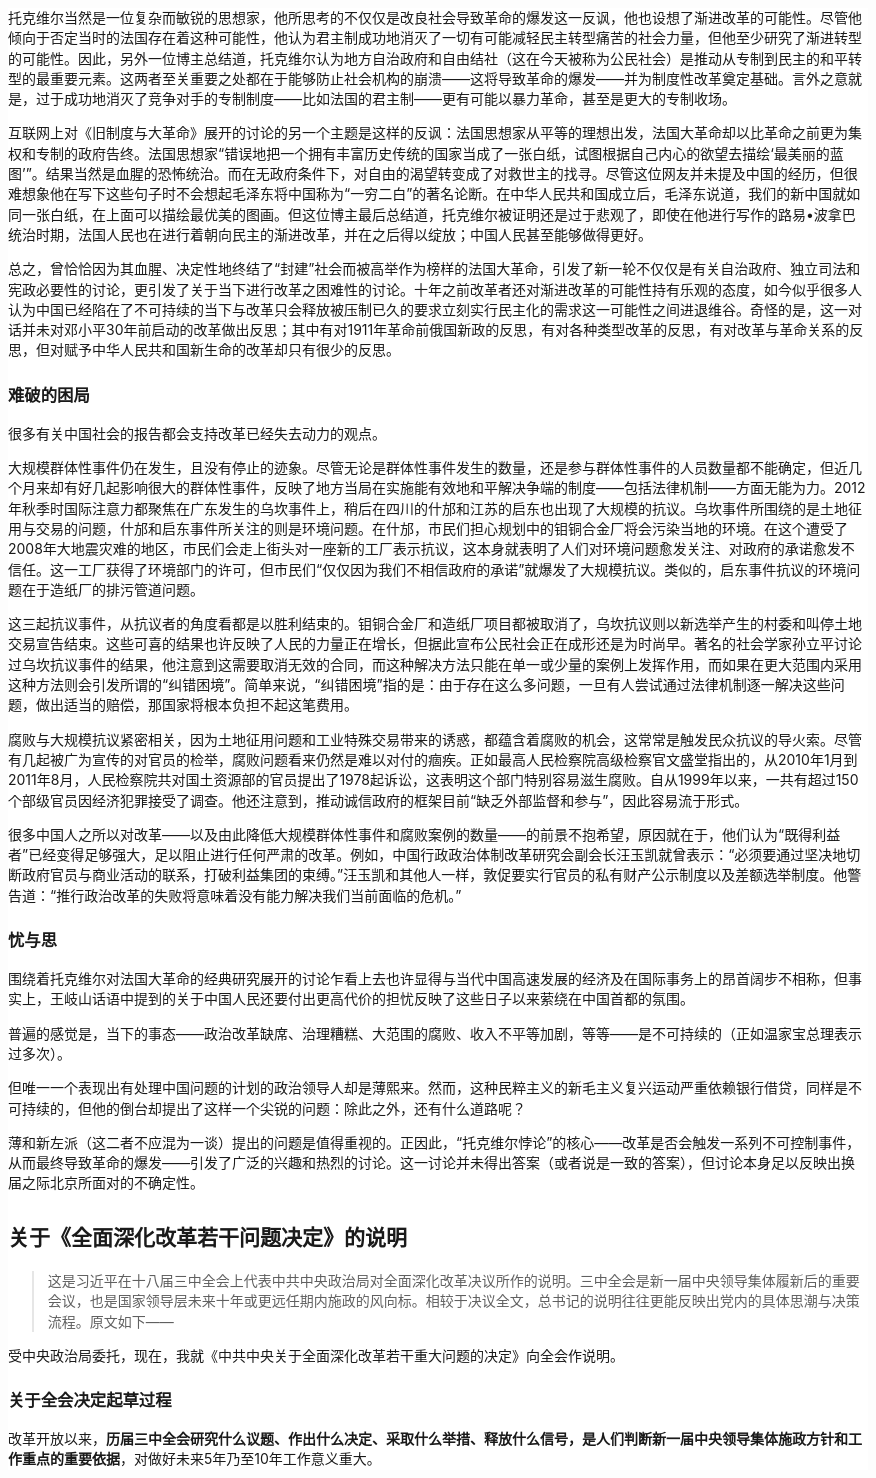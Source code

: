 托克维尔当然是一位复杂而敏锐的思想家，他所思考的不仅仅是改良社会导致革命的爆发这一反讽，他也设想了渐进改革的可能性。尽管他倾向于否定当时的法国存在着这种可能性，他认为君主制成功地消灭了一切有可能减轻民主转型痛苦的社会力量，但他至少研究了渐进转型的可能性。因此，另外一位博主总结道，托克维尔认为地方自治政府和自由结社（这在今天被称为公民社会）是推动从专制到民主的和平转型的最重要元素。这两者至关重要之处都在于能够防止社会机构的崩溃——这将导致革命的爆发——并为制度性改革奠定基础。言外之意就是，过于成功地消灭了竞争对手的专制制度——比如法国的君主制——更有可能以暴力革命，甚至是更大的专制收场。

互联网上对《旧制度与大革命》展开的讨论的另一个主题是这样的反讽：法国思想家从平等的理想出发，法国大革命却以比革命之前更为集权和专制的政府告终。法国思想家“错误地把一个拥有丰富历史传统的国家当成了一张白纸，试图根据自己内心的欲望去描绘‘最美丽的蓝图’”。结果当然是血腥的恐怖统治。而在无政府条件下，对自由的渴望转变成了对救世主的找寻。尽管这位网友并未提及中国的经历，但很难想象他在写下这些句子时不会想起毛泽东将中国称为“一穷二白”的著名论断。在中华人民共和国成立后，毛泽东说道，我们的新中国就如同一张白纸，在上面可以描绘最优美的图画。但这位博主最后总结道，托克维尔被证明还是过于悲观了，即使在他进行写作的路易•波拿巴统治时期，法国人民也在进行着朝向民主的渐进改革，并在之后得以绽放；中国人民甚至能够做得更好。

总之，曾恰恰因为其血腥、决定性地终结了“封建”社会而被高举作为榜样的法国大革命，引发了新一轮不仅仅是有关自治政府、独立司法和宪政必要性的讨论，更引发了关于当下进行改革之困难性的讨论。十年之前改革者还对渐进改革的可能性持有乐观的态度，如今似乎很多人认为中国已经陷在了不可持续的当下与改革只会释放被压制已久的要求立刻实行民主化的需求这一可能性之间进退维谷。奇怪的是，这一对话并未对邓小平30年前启动的改革做出反思；其中有对1911年革命前俄国新政的反思，有对各种类型改革的反思，有对改革与革命关系的反思，但对赋予中华人民共和国新生命的改革却只有很少的反思。

### 难破的困局

很多有关中国社会的报告都会支持改革已经失去动力的观点。

大规模群体性事件仍在发生，且没有停止的迹象。尽管无论是群体性事件发生的数量，还是参与群体性事件的人员数量都不能确定，但近几个月来却有好几起影响很大的群体性事件，反映了地方当局在实施能有效地和平解决争端的制度——包括法律机制——方面无能为力。2012年秋季时国际注意力都聚焦在广东发生的乌坎事件上，稍后在四川的什邡和江苏的启东也出现了大规模的抗议。乌坎事件所围绕的是土地征用与交易的问题，什邡和启东事件所关注的则是环境问题。在什邡，市民们担心规划中的钼铜合金厂将会污染当地的环境。在这个遭受了2008年大地震灾难的地区，市民们会走上街头对一座新的工厂表示抗议，这本身就表明了人们对环境问题愈发关注、对政府的承诺愈发不信任。这一工厂获得了环境部门的许可，但市民们“仅仅因为我们不相信政府的承诺”就爆发了大规模抗议。类似的，启东事件抗议的环境问题在于造纸厂的排污管道问题。

这三起抗议事件，从抗议者的角度看都是以胜利结束的。钼铜合金厂和造纸厂项目都被取消了，乌坎抗议则以新选举产生的村委和叫停土地交易宣告结束。这些可喜的结果也许反映了人民的力量正在增长，但据此宣布公民社会正在成形还是为时尚早。著名的社会学家孙立平讨论过乌坎抗议事件的结果，他注意到这需要取消无效的合同，而这种解决方法只能在单一或少量的案例上发挥作用，而如果在更大范围内采用这种方法则会引发所谓的“纠错困境”。简单来说，“纠错困境”指的是：由于存在这么多问题，一旦有人尝试通过法律机制逐一解决这些问题，做出适当的赔偿，那国家将根本负担不起这笔费用。

腐败与大规模抗议紧密相关，因为土地征用问题和工业特殊交易带来的诱惑，都蕴含着腐败的机会，这常常是触发民众抗议的导火索。尽管有几起被广为宣传的对官员的检举，腐败问题看来仍然是难以对付的痼疾。正如最高人民检察院高级检察官文盛堂指出的，从2010年1月到2011年8月，人民检察院共对国土资源部的官员提出了1978起诉讼，这表明这个部门特别容易滋生腐败。自从1999年以来，一共有超过150个部级官员因经济犯罪接受了调查。他还注意到，推动诚信政府的框架目前“缺乏外部监督和参与”，因此容易流于形式。

很多中国人之所以对改革——以及由此降低大规模群体性事件和腐败案例的数量——的前景不抱希望，原因就在于，他们认为“既得利益者”已经变得足够强大，足以阻止进行任何严肃的改革。例如，中国行政政治体制改革研究会副会长汪玉凯就曾表示：“必须要通过坚决地切断政府官员与商业活动的联系，打破利益集团的束缚。”汪玉凯和其他人一样，敦促要实行官员的私有财产公示制度以及差额选举制度。他警告道：“推行政治改革的失败将意味着没有能力解决我们当前面临的危机。”

### 忧与思

围绕着托克维尔对法国大革命的经典研究展开的讨论乍看上去也许显得与当代中国高速发展的经济及在国际事务上的昂首阔步不相称，但事实上，王岐山话语中提到的关于中国人民还要付出更高代价的担忧反映了这些日子以来萦绕在中国首都的氛围。

普遍的感觉是，当下的事态——政治改革缺席、治理糟糕、大范围的腐败、收入不平等加剧，等等——是不可持续的（正如温家宝总理表示过多次）。

但唯一一个表现出有处理中国问题的计划的政治领导人却是薄熙来。然而，这种民粹主义的新毛主义复兴运动严重依赖银行借贷，同样是不可持续的，但他的倒台却提出了这样一个尖锐的问题：除此之外，还有什么道路呢？

薄和新左派（这二者不应混为一谈）提出的问题是值得重视的。正因此，“托克维尔悖论”的核心——改革是否会触发一系列不可控制事件，从而最终导致革命的爆发——引发了广泛的兴趣和热烈的讨论。这一讨论并未得出答案（或者说是一致的答案），但讨论本身足以反映出换届之际北京所面对的不确定性。

## 关于《全面深化改革若干问题决定》的说明

> 这是习近平在十八届三中全会上代表中共中央政治局对全面深化改革决议所作的说明。三中全会是新一届中央领导集体履新后的重要会议，也是国家领导层未来十年或更远任期内施政的风向标。相较于决议全文，总书记的说明往往更能反映出党内的具体思潮与决策流程。原文如下——

受中央政治局委托，现在，我就《中共中央关于全面深化改革若干重大问题的决定》向全会作说明。

### 关于全会决定起草过程

改革开放以来，**历届三中全会研究什么议题、作出什么决定、采取什么举措、释放什么信号，是人们判断新一届中央领导集体施政方针和工作重点的重要依据**，对做好未来5年乃至10年工作意义重大。
